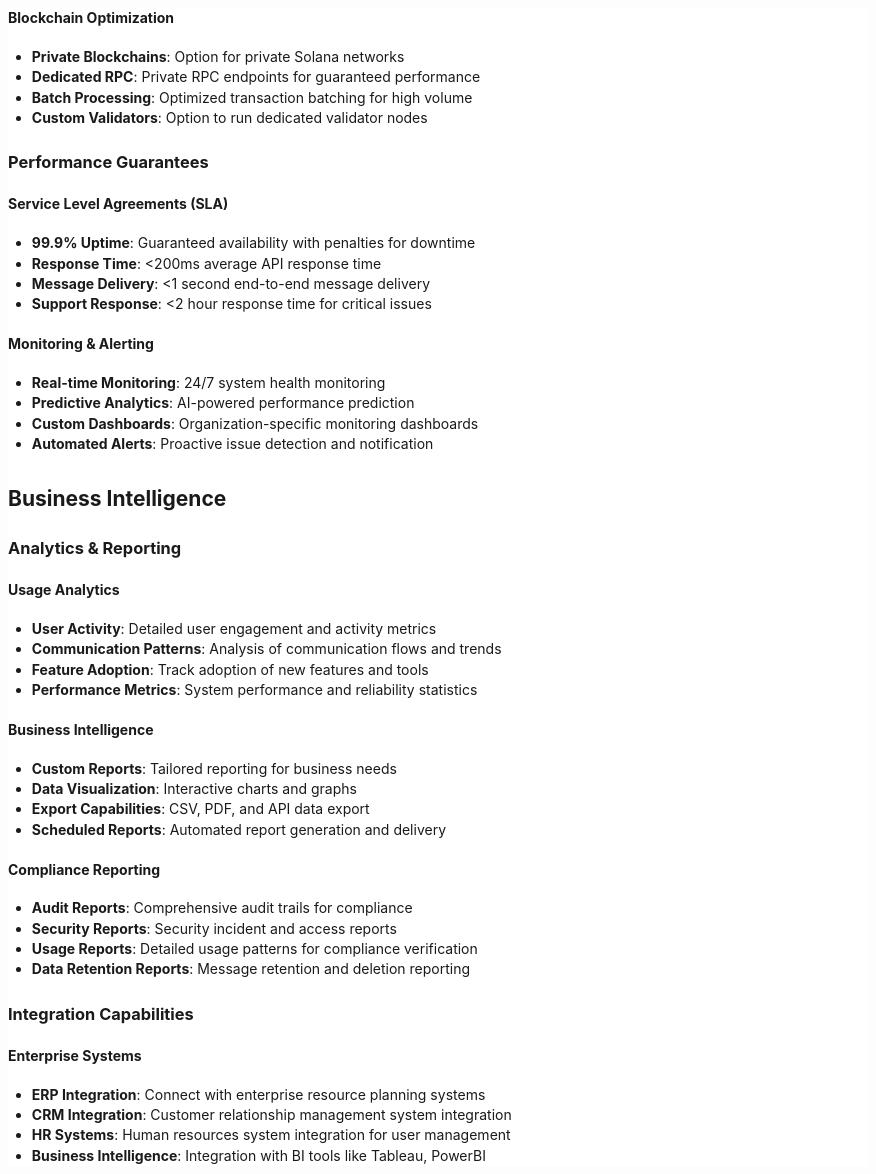 #### Blockchain Optimization

* **Private Blockchains**: Option for private Solana networks
* **Dedicated RPC**: Private RPC endpoints for guaranteed performance
* **Batch Processing**: Optimized transaction batching for high volume
* **Custom Validators**: Option to run dedicated validator nodes

### Performance Guarantees

#### Service Level Agreements (SLA)

* **99.9% Uptime**: Guaranteed availability with penalties for downtime
* **Response Time**: <200ms average API response time
* **Message Delivery**: <1 second end-to-end message delivery
* **Support Response**: <2 hour response time for critical issues

#### Monitoring & Alerting

* **Real-time Monitoring**: 24/7 system health monitoring
* **Predictive Analytics**: AI-powered performance prediction
* **Custom Dashboards**: Organization-specific monitoring dashboards
* **Automated Alerts**: Proactive issue detection and notification

## Business Intelligence

### Analytics & Reporting

#### Usage Analytics

* **User Activity**: Detailed user engagement and activity metrics
* **Communication Patterns**: Analysis of communication flows and trends
* **Feature Adoption**: Track adoption of new features and tools
* **Performance Metrics**: System performance and reliability statistics

#### Business Intelligence

* **Custom Reports**: Tailored reporting for business needs
* **Data Visualization**: Interactive charts and graphs
* **Export Capabilities**: CSV, PDF, and API data export
* **Scheduled Reports**: Automated report generation and delivery

#### Compliance Reporting

* **Audit Reports**: Comprehensive audit trails for compliance
* **Security Reports**: Security incident and access reports
* **Usage Reports**: Detailed usage patterns for compliance verification
* **Data Retention Reports**: Message retention and deletion reporting

### Integration Capabilities

#### Enterprise Systems

* **ERP Integration**: Connect with enterprise resource planning systems
* **CRM Integration**: Customer relationship management system integration
* **HR Systems**: Human resources system integration for user management
* **Business Intelligence**: Integration with BI tools like Tableau, PowerBI
